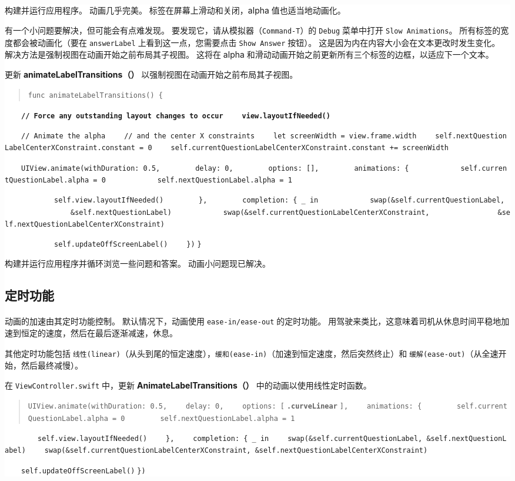 构建并运行应用程序。 动画几乎完美。 标签在屏幕上滑动和关闭，alpha 值也适当地动画化。

有一个小问题要解决，但可能会有点难发现。 要发现它，请从模拟器（`Command-T`）的 `Debug` 菜单中打开 `Slow Animations`。 所有标签的宽度都会被动画化（要在 `answerLabel` 上看到这一点，您需要点击 `Show Answer` 按钮）。 这是因为内在内容大小会在文本更改时发生变化。 解决方法是强制视图在动画开始之前布局其子视图。 这将在 alpha 和滑动动画开始之前更新所有三个标签的边框，以适应下一个文本。

更新 **animateLabelTransitions（）** 以强制视图在动画开始之前布局其子视图。

> `func animateLabelTransitions() {`
> 
  **`// Force any outstanding layout changes to occur`**
  **`view.layoutIfNeeded()`**
>
  `// Animate the alpha`
  `// and the center X constraints`
  `let screenWidth = view.frame.width`
  `self.nextQuestionLabelCenterXConstraint.constant = 0`
  `self.currentQuestionLabelCenterXConstraint.constant += screenWidth`
>
  `UIView.animate(withDuration: 0.5,`
    `delay: 0,`
    `options: [],`
    `animations: {`
      `self.currentQuestionLabel.alpha = 0`
      `self.nextQuestionLabel.alpha = 1`
>
      `self.view.layoutIfNeeded()`
    `},`
    `completion: { _ in`
      `swap(&self.currentQuestionLabel,`
        `&self.nextQuestionLabel)`
      `swap(&self.currentQuestionLabelCenterXConstraint,`
        `&self.nextQuestionLabelCenterXConstraint)`
>
      `self.updateOffScreenLabel()`
  `})`
`}`

构建并运行应用程序并循环浏览一些问题和答案。 动画小问题现已解决。	

## 定时功能 ##

动画的加速由其定时功能控制。 默认情况下，动画使用 `ease-in/ease-out` 的定时功能。 用驾驶来类比，这意味着司机从休息时间平稳地加速到恒定的速度，然后在最后逐渐减速，休息。

其他定时功能包括 `线性(linear)`（从头到尾的恒定速度），`缓和(ease-in)`（加速到恒定速度，然后突然终止）和 `缓解(ease-out)`（从全速开始，然后最终减慢）。

在 `ViewController.swift` 中，更新 **AnimateLabelTransitions（）** 中的动画以使用线性定时函数。

> `UIView.animate(withDuration: 0.5,`
  `delay: 0,`
  `options: [` **`.curveLinear`** `],`
  `animations: {`
    `self.currentQuestionLabel.alpha = 0`
    `self.nextQuestionLabel.alpha = 1`
>
    `self.view.layoutIfNeeded()`
  `},`
  `completion: { _ in`
  `swap(&self.currentQuestionLabel, &self.nextQuestionLabel)`
  `swap(&self.currentQuestionLabelCenterXConstraint, &self.nextQuestionLabelCenterXConstraint)`
>
  `self.updateOffScreenLabel()`
`})`
